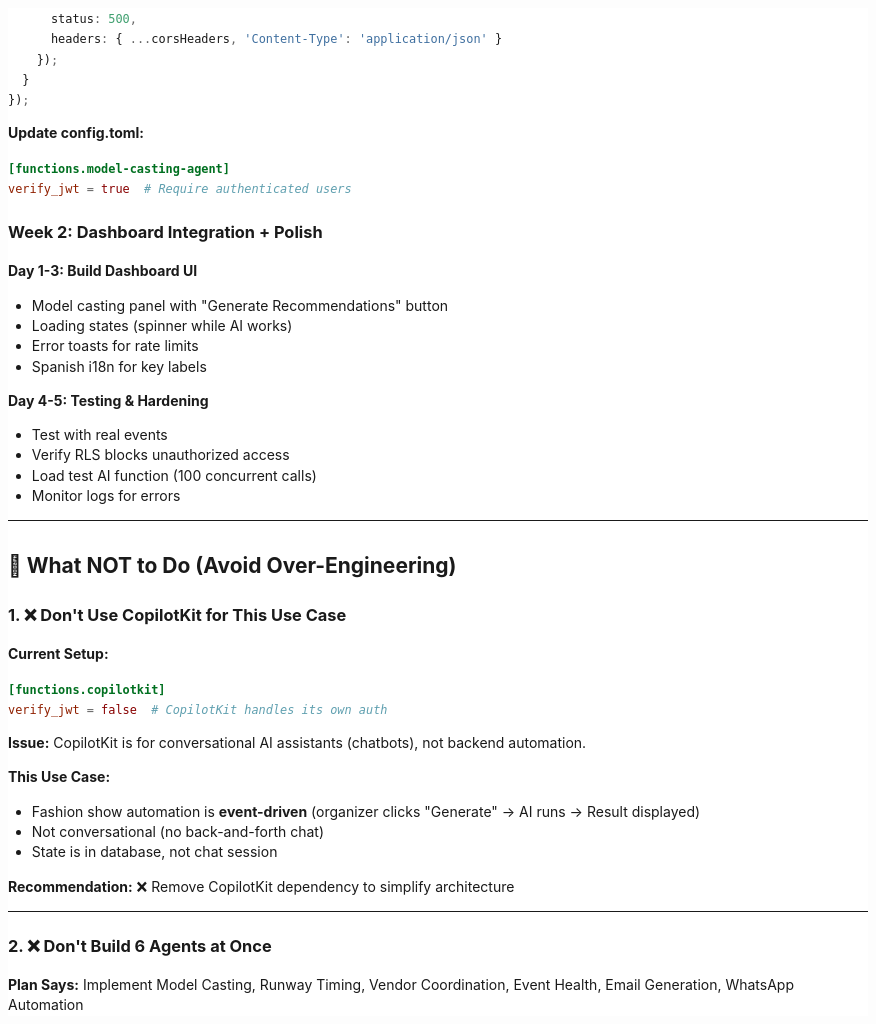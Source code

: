 ```typescript
      status: 500,
      headers: { ...corsHeaders, 'Content-Type': 'application/json' }
    });
  }
});
```

**Update config.toml:**
```toml
[functions.model-casting-agent]
verify_jwt = true  # Require authenticated users
```

### Week 2: Dashboard Integration + Polish

**Day 1-3: Build Dashboard UI**
- Model casting panel with "Generate Recommendations" button
- Loading states (spinner while AI works)
- Error toasts for rate limits
- Spanish i18n for key labels

**Day 4-5: Testing & Hardening**
- Test with real events
- Verify RLS blocks unauthorized access
- Load test AI function (100 concurrent calls)
- Monitor logs for errors

---

## 🚫 What NOT to Do (Avoid Over-Engineering)

### 1. ❌ Don't Use CopilotKit for This Use Case

**Current Setup:**
```toml
[functions.copilotkit]
verify_jwt = false  # CopilotKit handles its own auth
```

**Issue:** CopilotKit is for conversational AI assistants (chatbots), not backend automation.

**This Use Case:** 
- Fashion show automation is **event-driven** (organizer clicks "Generate" → AI runs → Result displayed)
- Not conversational (no back-and-forth chat)
- State is in database, not chat session

**Recommendation:** ❌ Remove CopilotKit dependency to simplify architecture

---

### 2. ❌ Don't Build 6 Agents at Once

**Plan Says:** Implement Model Casting, Runway Timing, Vendor Coordination, Event Health, Email Generation, WhatsApp Automation
